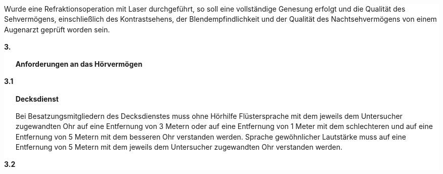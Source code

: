 <div style="">

Wurde eine Refraktionsoperation mit Laser durchgeführt, so soll eine
vollständige Genesung erfolgt und die Qualität des Sehvermögens,
einschließlich des Kontrastsehens, der Blendempfindlichkeit und der
Qualität des Nachtsehvermögens von einem Augenarzt geprüft worden sein.

</div>

</dd>

<dt>

<span class="SP" style=";font-weight:bold">3.</span>

</dt>

<dd style="margin-left:6mm;font-weight:normal;font-style:normal;text-decoration:none;">

<div style="">

<span class="SP" style=";font-weight:bold">Anforderungen an das
Hörvermögen</span>  
  

</div>

</dd>

<dt>

<span style=";font-weight:bold">3.1</span>

</dt>

<dd style="margin-left:6mm;font-weight:normal;font-style:normal;text-decoration:none;">

<div style="">

<span style=";font-weight:bold">Decksdienst</span>  
  

</div>

<div style="">

Bei Besatzungsmitgliedern des Decksdienstes muss ohne Hörhilfe
Flüstersprache mit dem jeweils dem Untersucher zugewandten Ohr auf eine
Entfernung von 3 Metern oder auf eine Entfernung von 1 Meter mit dem
schlechteren und auf eine Entfernung von 5 Metern mit dem besseren Ohr
verstanden werden. Sprache gewöhnlicher Lautstärke muss auf eine
Entfernung von 5 Metern mit dem jeweils dem Untersucher zugewandten Ohr
verstanden werden.

</div>

</dd>

<dt>

<span style=";font-weight:bold">3.2</span>

</dt>
